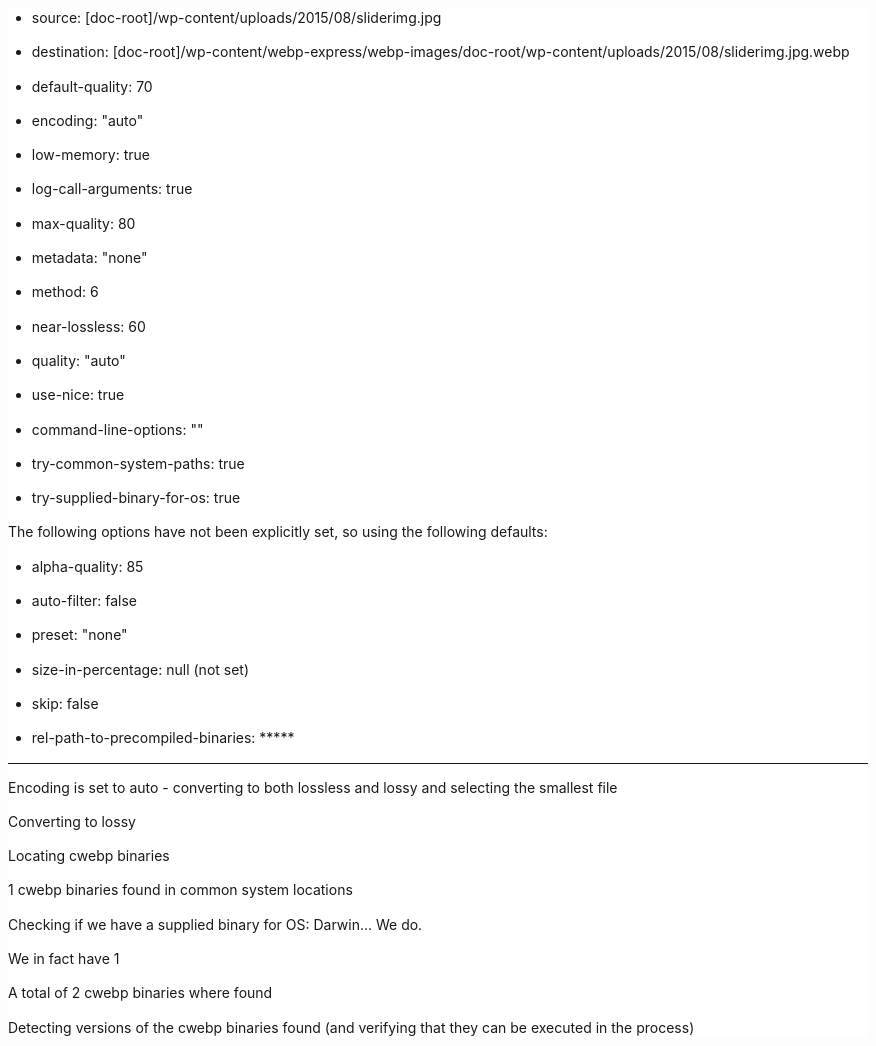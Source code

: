 - source: [doc-root]/wp-content/uploads/2015/08/sliderimg.jpg

- destination: [doc-root]/wp-content/webp-express/webp-images/doc-root/wp-content/uploads/2015/08/sliderimg.jpg.webp

- default-quality: 70

- encoding: "auto"

- low-memory: true

- log-call-arguments: true

- max-quality: 80

- metadata: "none"

- method: 6

- near-lossless: 60

- quality: "auto"

- use-nice: true

- command-line-options: ""

- try-common-system-paths: true

- try-supplied-binary-for-os: true


The following options have not been explicitly set, so using the following defaults:

- alpha-quality: 85

- auto-filter: false

- preset: "none"

- size-in-percentage: null (not set)

- skip: false

- rel-path-to-precompiled-binaries: *****

------------


Encoding is set to auto - converting to both lossless and lossy and selecting the smallest file


Converting to lossy

Locating cwebp binaries

1 cwebp binaries found in common system locations

Checking if we have a supplied binary for OS: Darwin... We do.

We in fact have 1

A total of 2 cwebp binaries where found

Detecting versions of the cwebp binaries found (and verifying that they can be executed in the process)

